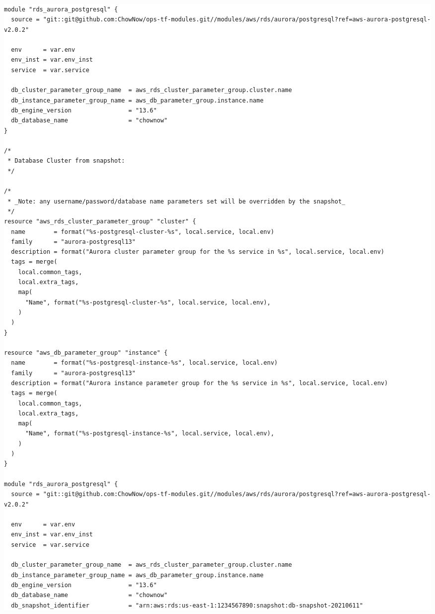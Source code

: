 ```hcl
module "rds_aurora_postgresql" {
  source = "git::git@github.com:ChowNow/ops-tf-modules.git//modules/aws/rds/aurora/postgresql?ref=aws-aurora-postgresql-v2.0.2"

  env      = var.env
  env_inst = var.env_inst
  service  = var.service

  db_cluster_parameter_group_name  = aws_rds_cluster_parameter_group.cluster.name
  db_instance_parameter_group_name = aws_db_parameter_group.instance.name
  db_engine_version                = "13.6"
  db_database_name                 = "chownow"
}

/*
 * Database Cluster from snapshot:
 */

/*
 * _Note: any username/password/database name parameters set will be overridden by the snapshot_
 */
resource "aws_rds_cluster_parameter_group" "cluster" {
  name        = format("%s-postgresql-cluster-%s", local.service, local.env)
  family      = "aurora-postgresql13"
  description = format("Aurora cluster parameter group for the %s service in %s", local.service, local.env)
  tags = merge(
    local.common_tags,
    local.extra_tags,
    map(
      "Name", format("%s-postgresql-cluster-%s", local.service, local.env),
    )
  )
}

resource "aws_db_parameter_group" "instance" {
  name        = format("%s-postgresql-instance-%s", local.service, local.env)
  family      = "aurora-postgresql13"
  description = format("Aurora instance parameter group for the %s service in %s", local.service, local.env)
  tags = merge(
    local.common_tags,
    local.extra_tags,
    map(
      "Name", format("%s-postgresql-instance-%s", local.service, local.env),
    )
  )
}

module "rds_aurora_postgresql" {
  source = "git::git@github.com:ChowNow/ops-tf-modules.git//modules/aws/rds/aurora/postgresql?ref=aws-aurora-postgresql-v2.0.2"

  env      = var.env
  env_inst = var.env_inst
  service  = var.service

  db_cluster_parameter_group_name  = aws_rds_cluster_parameter_group.cluster.name
  db_instance_parameter_group_name = aws_db_parameter_group.instance.name
  db_engine_version                = "13.6"
  db_database_name                 = "chownow"
  db_snapshot_identifier           = "arn:aws:rds:us-east-1:1234567890:snapshot:db-snapshot-20210611"
```